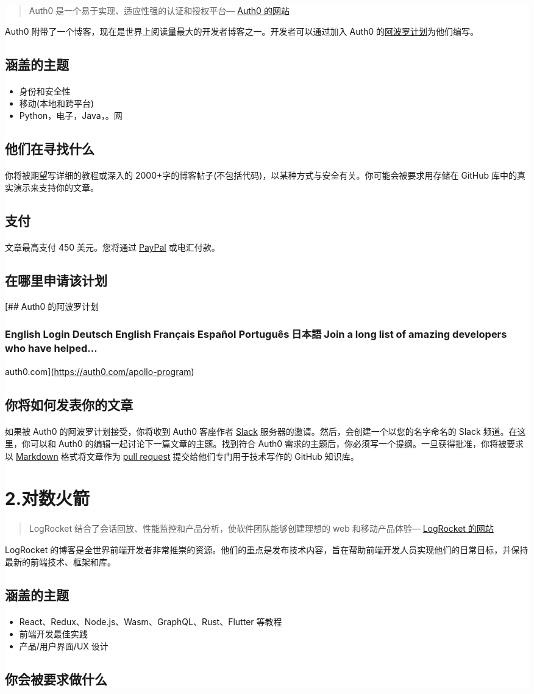 > Auth0 是一个易于实现、适应性强的认证和授权平台— [Auth0 的网站](https://auth0.com/)

Auth0 附带了一个博客，现在是世界上阅读量最大的开发者博客之一。开发者可以通过加入 Auth0 的[阿波罗计划](https://auth0.com/apollo-program)为他们编写。

## 涵盖的主题

*   身份和安全性
*   移动(本地和跨平台)
*   Python，电子，Java，。网

## 他们在寻找什么

你将被期望写详细的教程或深入的 2000+字的博客帖子(不包括代码)，以某种方式与安全有关。你可能会被要求用存储在 GitHub 库中的真实演示来支持你的文章。

## 支付

文章最高支付 450 美元。您将通过 [PayPal](https://www.paypal.com/) 或电汇付款。

## 在哪里申请该计划

[](https://auth0.com/apollo-program) [## Auth0 的阿波罗计划

### English Login Deutsch English Français Español Português 日本語 Join a long list of amazing developers who have helped…

auth0.com](https://auth0.com/apollo-program) 

## 你将如何发表你的文章

如果被 Auth0 的阿波罗计划接受，你将收到 Auth0 客座作者 [Slack](https://slack.com/) 服务器的邀请。然后，会创建一个以您的名字命名的 Slack 频道。在这里，你可以和 Auth0 的编辑一起讨论下一篇文章的主题。找到符合 Auth0 需求的主题后，你必须写一个提纲。一旦获得批准，你将被要求以 [Markdown](https://en.wikipedia.org/wiki/Markdown) 格式将文章作为 [pull request](https://docs.github.com/en/github/collaborating-with-pull-requests/proposing-changes-to-your-work-with-pull-requests/about-pull-requests) 提交给他们专门用于技术写作的 GitHub 知识库。

# 2.对数火箭

> LogRocket 结合了会话回放、性能监控和产品分析，使软件团队能够创建理想的 web 和移动产品体验— [LogRocket 的网站](https://logrocket.com/)

LogRocket 的博客是全世界前端开发者非常推崇的资源。他们的重点是发布技术内容，旨在帮助前端开发人员实现他们的日常目标，并保持最新的前端技术、框架和库。

## 涵盖的主题

*   React、Redux、Node.js、Wasm、GraphQL、Rust、Flutter 等教程
*   前端开发最佳实践
*   产品/用户界面/UX 设计

## 你会被要求做什么

